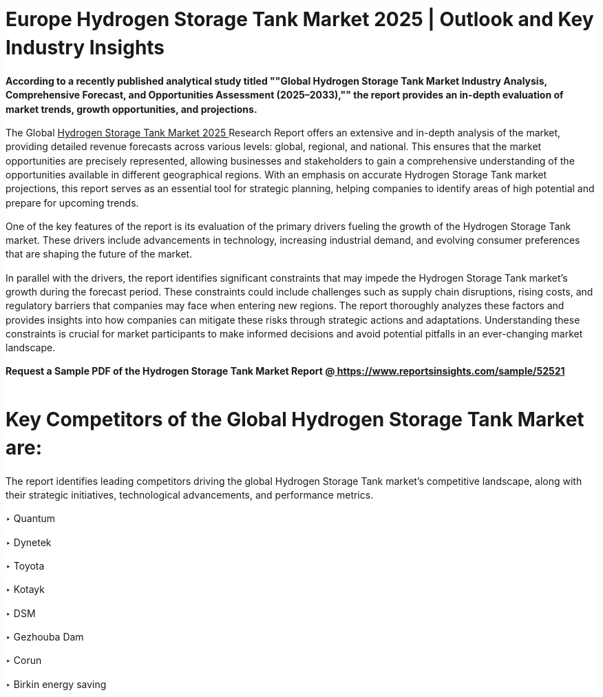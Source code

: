 # Europe Hydrogen Storage Tank Market 2025 | Outlook and Key Industry Insights

<strong>According to a recently published analytical study titled ""Global Hydrogen Storage Tank Market Industry Analysis, Comprehensive Forecast, and Opportunities Assessment (2025–2033),"" the report provides an in-depth evaluation of market trends, growth opportunities, and projections.</strong>

The Global <a href=https://www.reportsinsights.com/sample/52521>Hydrogen Storage Tank Market 2025 </a> Research Report offers an extensive and in-depth analysis of the market, providing detailed revenue forecasts across various levels: global, regional, and national. This ensures that the market opportunities are precisely represented, allowing businesses and stakeholders to gain a comprehensive understanding of the opportunities available in different geographical regions. With an emphasis on accurate Hydrogen Storage Tank market projections, this report serves as an essential tool for strategic planning, helping companies to identify areas of high potential and prepare for upcoming trends.

One of the key features of the report is its evaluation of the primary drivers fueling the growth of the Hydrogen Storage Tank market. These drivers include advancements in technology, increasing industrial demand, and evolving consumer preferences that are shaping the future of the market. 

In parallel with the drivers, the report identifies significant constraints that may impede the Hydrogen Storage Tank market’s growth during the forecast period. These constraints could include challenges such as supply chain disruptions, rising costs, and regulatory barriers that companies may face when entering new regions. The report thoroughly analyzes these factors and provides insights into how companies can mitigate these risks through strategic actions and adaptations. Understanding these constraints is crucial for market participants to make informed decisions and avoid potential pitfalls in an ever-changing market landscape.

<strong>Request a Sample PDF of the Hydrogen Storage Tank Market Report </strong><strong>@<a href=https://www.reportsinsights.com/sample/52521> https://www.reportsinsights.com/sample/52521</a></strong></font>

# <strong>Key Competitors of the Global Hydrogen Storage Tank Market are:</strong>

The report identifies leading competitors driving the global Hydrogen Storage Tank market’s competitive landscape, along with their strategic initiatives, technological advancements, and performance metrics.

‣ Quantum

‣ Dynetek

‣ Toyota

‣ Kotayk

‣ DSM

‣ Gezhouba Dam

‣ Corun

‣ Birkin energy saving

